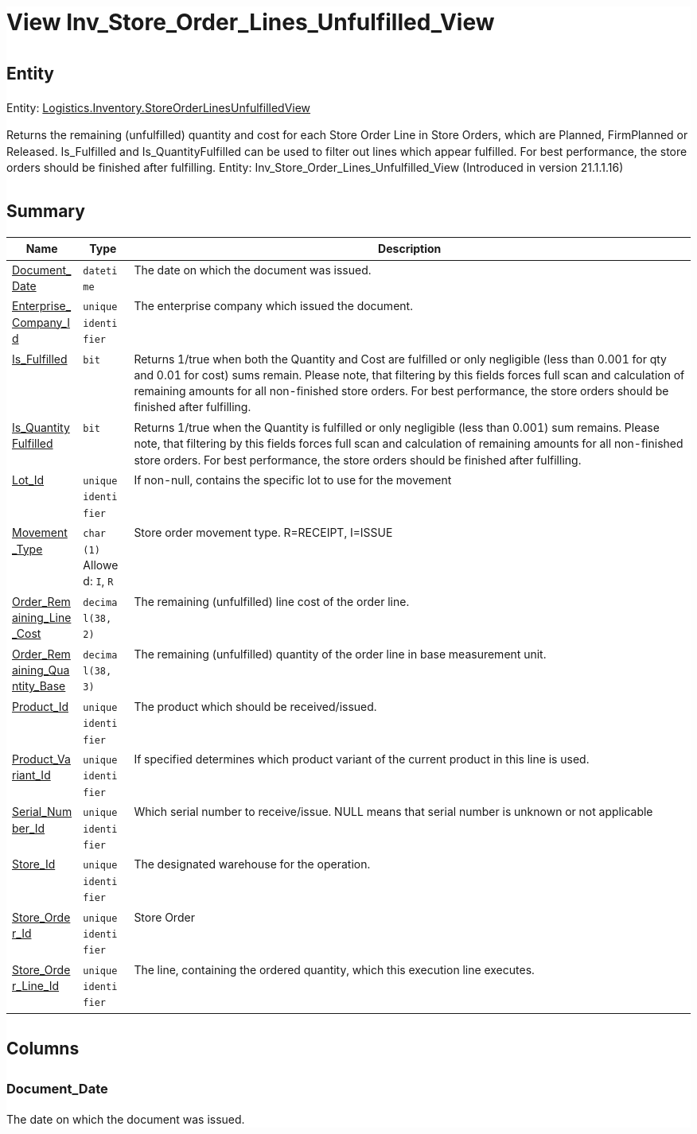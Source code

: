# View Inv_Store_Order_Lines_Unfulfilled_View


## Entity

Entity: [Logistics.Inventory.StoreOrderLinesUnfulfilledView](~/entities/Logistics.Inventory.StoreOrderLinesUnfulfilledView.md)

Returns the remaining (unfulfilled) quantity and cost for each Store Order Line in Store Orders, which are Planned, FirmPlanned or Released. Is_Fulfilled and Is_QuantityFulfilled can be used to filter out lines which appear fulfilled. For best performance, the store orders should be finished after fulfilling. Entity: Inv_Store_Order_Lines_Unfulfilled_View (Introduced in version 21.1.1.16)

## Summary

| Name | Type | Description |
| - | - | --- |
|[Document_Date](#document_date)|`datetime` |The date on which the document was issued.|
|[Enterprise_Company_Id](#enterprise_company_id)|`uniqueidentifier` |The enterprise company which issued the document.|
|[Is_Fulfilled](#is_fulfilled)|`bit` |Returns 1/true when both the Quantity and Cost are fulfilled or only negligible (less than 0.001 for qty and 0.01 for cost) sums remain. Please note, that filtering by this fields forces full scan and calculation of remaining amounts for all non-finished store orders. For best performance, the store orders should be finished after fulfilling.|
|[Is_QuantityFulfilled](#is_quantityfulfilled)|`bit` |Returns 1/true when the Quantity is fulfilled or only negligible (less than 0.001) sum remains. Please note, that filtering by this fields forces full scan and calculation of remaining amounts for all non-finished store orders. For best performance, the store orders should be finished after fulfilling.|
|[Lot_Id](#lot_id)|`uniqueidentifier` |If non-null, contains the specific lot to use for the movement|
|[Movement_Type](#movement_type)|`char(1)` Allowed: `I`, `R`|Store order movement type. R=RECEIPT, I=ISSUE|
|[Order_Remaining_Line_Cost](#order_remaining_line_cost)|`decimal(38, 2)` |The remaining (unfulfilled) line cost of the order line.|
|[Order_Remaining_Quantity_Base](#order_remaining_quantity_base)|`decimal(38, 3)` |The remaining (unfulfilled) quantity of the order line in base measurement unit.|
|[Product_Id](#product_id)|`uniqueidentifier` |The product which should be received/issued.|
|[Product_Variant_Id](#product_variant_id)|`uniqueidentifier` |If specified determines which product variant of the current product in this line is used.|
|[Serial_Number_Id](#serial_number_id)|`uniqueidentifier` |Which serial number to receive/issue. NULL means that serial number is unknown or not applicable|
|[Store_Id](#store_id)|`uniqueidentifier` |The designated warehouse for the operation.|
|[Store_Order_Id](#store_order_id)|`uniqueidentifier` |Store Order|
|[Store_Order_Line_Id](#store_order_line_id)|`uniqueidentifier` |The line, containing the ordered quantity, which this execution line executes.|

## Columns

### Document_Date


The date on which the document was issued.
